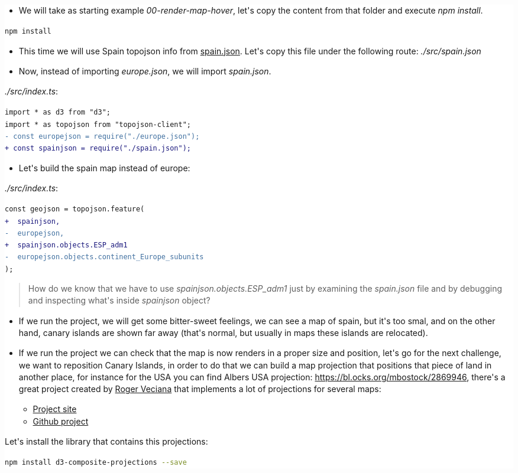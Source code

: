 - We will take as starting example _00-render-map-hover_, let's copy the content from that folder and execute _npm install_.

```bash
npm install
```

- This time we will use Spain topojson info from [spain.json](../99-resources/spain.json). Let's copy this file under the following route: _./src/spain.json_

- Now, instead of importing _europe.json_, we will import _spain.json_.

_./src/index.ts_:

```diff
import * as d3 from "d3";
import * as topojson from "topojson-client";
- const europejson = require("./europe.json");
+ const spainjson = require("./spain.json");
```

- Let's build the spain map instead of europe:

_./src/index.ts_:

```diff
const geojson = topojson.feature(
+  spainjson,
-  europejson,
+  spainjson.objects.ESP_adm1
-  europejson.objects.continent_Europe_subunits
);
```

> How do we know that we have to use _spainjson.objects.ESP_adm1_ just by examining
> the _spain.json_ file and by debugging and inspecting what's inside _spainjson_ object?

- If we run the project, we will get some bitter-sweet feelings, we can see a map of spain,
  but it's too smal, and on the other hand, canary islands are shown far away (that's normal,
  but usually in maps these islands are relocated).

- If we run the project we can check that the map is now renders in a proper size and position, let's
  go for the next challenge, we want to reposition Canary Islands, in order to do that we can build a
  map projection that positions that piece of land in another place, for instance for the USA you can
  find Albers USA projection: <https://bl.ocks.org/mbostock/2869946>, there's a great project created by
  [Roger Veciana](https://github.com/rveciana) that implements a lot of projections for several
  maps:

  - [Project site](https://geoexamples.com/d3-composite-projections/)
  - [Github project](https://github.com/rveciana/d3-composite-projections)

Let's install the library that contains this projections:

```bash
npm install d3-composite-projections --save
```
